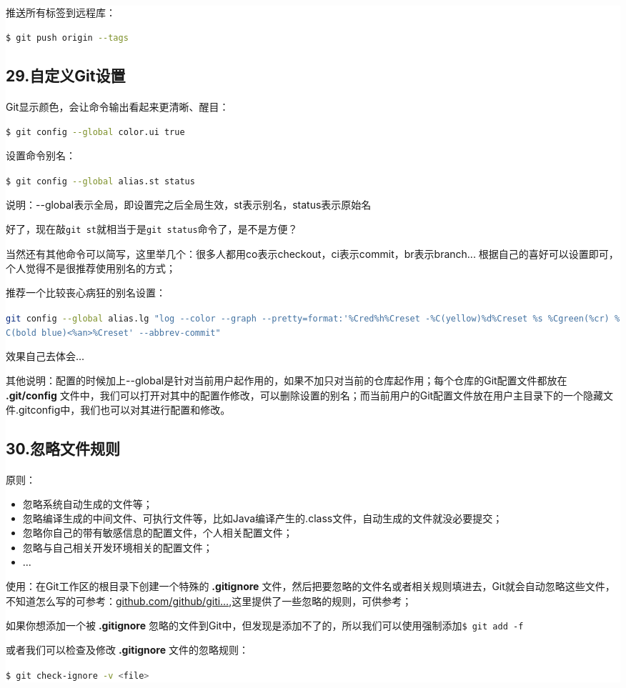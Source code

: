 推送所有标签到远程库：

```bash
$ git push origin --tags
```

## 29.自定义Git设置

Git显示颜色，会让命令输出看起来更清晰、醒目：

```bash
$ git config --global color.ui true
```

设置命令别名：

```bash
$ git config --global alias.st status
```

说明：--global表示全局，即设置完之后全局生效，st表示别名，status表示原始名

好了，现在敲`git st`就相当于是`git status`命令了，是不是方便？

当然还有其他命令可以简写，这里举几个：很多人都用co表示checkout，ci表示commit，br表示branch...
根据自己的喜好可以设置即可，个人觉得不是很推荐使用别名的方式；

推荐一个比较丧心病狂的别名设置：

```bash
git config --global alias.lg "log --color --graph --pretty=format:'%Cred%h%Creset -%C(yellow)%d%Creset %s %Cgreen(%cr) %C(bold blue)<%an>%Creset' --abbrev-commit"
```

效果自己去体会...

其他说明：配置的时候加上--global是针对当前用户起作用的，如果不加只对当前的仓库起作用；每个仓库的Git配置文件都放在 **.git/config** 文件中，我们可以打开对其中的配置作修改，可以删除设置的别名；而当前用户的Git配置文件放在用户主目录下的一个隐藏文件.gitconfig中，我们也可以对其进行配置和修改。

## 30.忽略文件规则

原则：

- 忽略系统自动生成的文件等；
- 忽略编译生成的中间文件、可执行文件等，比如Java编译产生的.class文件，自动生成的文件就没必要提交；
- 忽略你自己的带有敏感信息的配置文件，个人相关配置文件；
- 忽略与自己相关开发环境相关的配置文件；
- ...

使用：在Git工作区的根目录下创建一个特殊的 **.gitignore** 文件，然后把要忽略的文件名或者相关规则填进去，Git就会自动忽略这些文件，不知道怎么写的可参考：[github.com/github/giti…](https://github.com/github/gitignore),这里提供了一些忽略的规则，可供参考；

如果你想添加一个被 **.gitignore** 忽略的文件到Git中，但发现是添加不了的，所以我们可以使用强制添加`$ git add -f `

或者我们可以检查及修改 **.gitignore** 文件的忽略规则：

```bash
$ git check-ignore -v <file>
```
